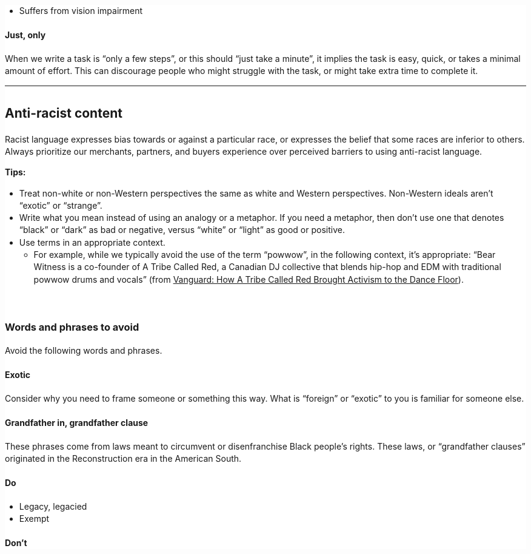- Suffers from vision impairment

</DoDont>

#### Just, only

When we write a task is “only a few steps”, or this should “just take a minute”, it implies the task is easy, quick, or takes a minimal amount of effort. This can discourage people who might struggle with the task, or might take extra time to complete it.

---

## Anti-racist content

Racist language expresses bias towards or against a particular race, or expresses the belief that some races are inferior to others. Always prioritize our merchants, partners, and buyers experience over perceived barriers to using anti-racist language.

**Tips:**

- Treat non-white or non-Western perspectives the same as white and Western perspectives. Non-Western ideals aren’t “exotic” or “strange”.
- Write what you mean instead of using an analogy or a metaphor. If you need a metaphor, then don’t use one that denotes “black” or “dark” as bad or negative, versus “white” or “light” as good or positive.
- Use terms in an appropriate context.
  - For example, while we typically avoid the use of the term “powwow”, in the following context, it’s appropriate: “Bear Witness is a co-founder of A Tribe Called Red, a Canadian DJ collective that blends hip-hop and EDM with traditional powwow drums and vocals” (from [Vanguard: How A Tribe Called Red Brought Activism to the Dance Floor](https://www.shopify.com/blog/vanguard-a-tribe-called-red)).

<br />

### Words and phrases to avoid

Avoid the following words and phrases.

#### Exotic

Consider why you need to frame someone or something this way. What is “foreign” or “exotic” to you is familiar for someone else.

#### Grandfather in, grandfather clause

These phrases come from laws meant to circumvent or disenfranchise Black people’s rights. These laws, or “grandfather clauses” originated in the Reconstruction era in the American South.

<DoDont>

#### Do

- Legacy, legacied
- Exempt

#### Don’t
